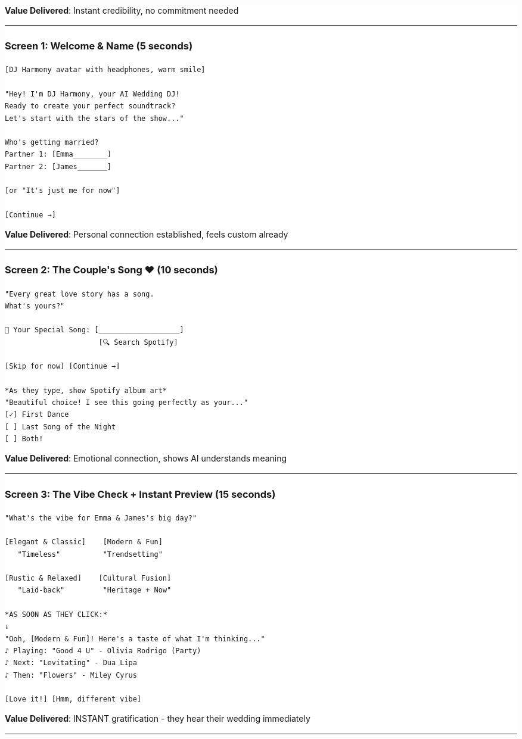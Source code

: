 **Value Delivered**: Instant credibility, no commitment needed

---

### Screen 1: Welcome & Name (5 seconds)
```
[DJ Harmony avatar with headphones, warm smile]

"Hey! I'm DJ Harmony, your AI Wedding DJ! 
Ready to create your perfect soundtrack? 
Let's start with the stars of the show..."

Who's getting married?
Partner 1: [Emma________]
Partner 2: [James_______]

[or "It's just me for now"]

[Continue →]
```
**Value Delivered**: Personal connection established, feels custom already

---

### Screen 2: The Couple's Song ❤️ (10 seconds)
```
"Every great love story has a song.
What's yours?"

🎵 Your Special Song: [___________________]
                      [🔍 Search Spotify]

[Skip for now] [Continue →]

*As they type, show Spotify album art*
"Beautiful choice! I see this going perfectly as your..."
[✓] First Dance
[ ] Last Song of the Night
[ ] Both!
```
**Value Delivered**: Emotional connection, shows AI understands meaning

---

### Screen 3: The Vibe Check + Instant Preview (15 seconds)
```
"What's the vibe for Emma & James's big day?"

[Elegant & Classic]    [Modern & Fun]
   "Timeless"          "Trendsetting"
   
[Rustic & Relaxed]    [Cultural Fusion]
   "Laid-back"         "Heritage + Now"

*AS SOON AS THEY CLICK:*
↓
"Ooh, [Modern & Fun]! Here's a taste of what I'm thinking..."
♪ Playing: "Good 4 U" - Olivia Rodrigo (Party)
♪ Next: "Levitating" - Dua Lipa
♪ Then: "Flowers" - Miley Cyrus

[Love it!] [Hmm, different vibe]
```
**Value Delivered**: INSTANT gratification - they hear their wedding immediately

---